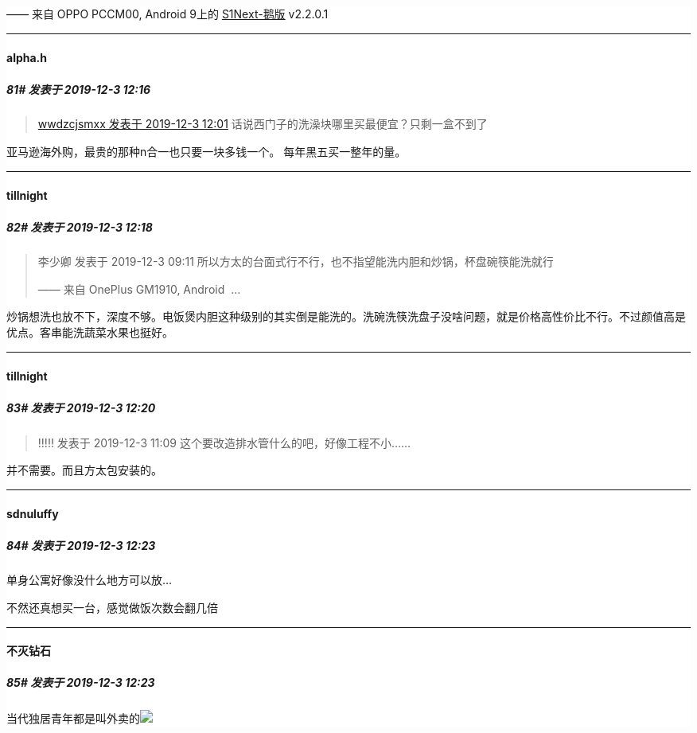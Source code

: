 —— 来自 OPPO PCCM00, Android 9上的 [S1Next-鹅版](https://github.com/ykrank/S1-Next/releases) v2.2.0.1


-----

####  alpha.h  
##### 81#       发表于 2019-12-3 12:16


<blockquote><a href="httphttps://bbs.saraba1st.com/2b/forum.php?mod=redirect&amp;goto=findpost&amp;pid=45702972&amp;ptid=1872719" target="_blank">wwdzcjsmxx 发表于 2019-12-3 12:01</a>
 话说西门子的洗澡块哪里买最便宜？只剩一盒不到了</blockquote>
亚马逊海外购，最贵的那种n合一也只要一块多钱一个。
每年黑五买一整年的量。


-----

####  tillnight  
##### 82#       发表于 2019-12-3 12:18


<blockquote>李少卿 发表于 2019-12-3 09:11
所以方太的台面式行不行，也不指望能洗内胆和炒锅，杯盘碗筷能洗就行


—— 来自 OnePlus GM1910, Android  ...</blockquote>
炒锅想洗也放不下，深度不够。电饭煲内胆这种级别的其实倒是能洗的。洗碗洗筷洗盘子没啥问题，就是价格高性价比不行。不过颜值高是优点。客串能洗蔬菜水果也挺好。


-----

####  tillnight  
##### 83#       发表于 2019-12-3 12:20


<blockquote>!!!!! 发表于 2019-12-3 11:09
这个要改造排水管什么的吧，好像工程不小……</blockquote>
并不需要。而且方太包安装的。


-----

####  sdnuluffy  
##### 84#       发表于 2019-12-3 12:23


单身公寓好像没什么地方可以放…

不然还真想买一台，感觉做饭次数会翻几倍


-----

####  不灭钻石  
##### 85#       发表于 2019-12-3 12:23


当代独居青年都是叫外卖的<img src="https://static.saraba1st.com/image/smiley/face2017/031.png" referrerpolicy="no-referrer">
